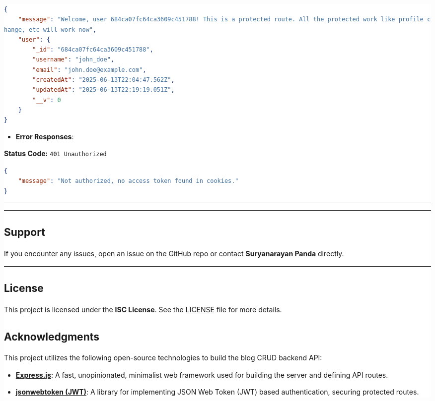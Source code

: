 ```json
{
    "message": "Welcome, user 684ca07fc64ca3609c451788! This is a protected route. All the protected work like profile change, etc will work now",
    "user": {
        "_id": "684ca07fc64ca3609c451788",
        "username": "john_doe",
        "email": "john.doe@example.com",
        "createdAt": "2025-06-13T22:04:47.562Z",
        "updatedAt": "2025-06-13T22:19:19.051Z",
        "__v": 0
    }
}
```

* **Error Responses**:

**Status Code:** `401 Unauthorized`
```json
{
    "message": "Not authorized, no access token found in cookies."
}
```
---

---

## Support

If you encounter any issues, open an issue on the GitHub repo or contact **Suryanarayan Panda** directly.

---

## License

This project is licensed under the **ISC License**. See the [LICENSE](./LICENSE) file for more details.

## Acknowledgments

This project utilizes the following open-source technologies to build the blog CRUD backend API:

- **[Express.js](https://expressjs.com/)**: A fast, unopinionated, minimalist web framework used for building the server and defining API routes.

- **[jsonwebtoken (JWT)](https://github.com/auth0/node-jsonwebtoken)**: A library for implementing JSON Web Token (JWT) based authentication, securing protected routes.